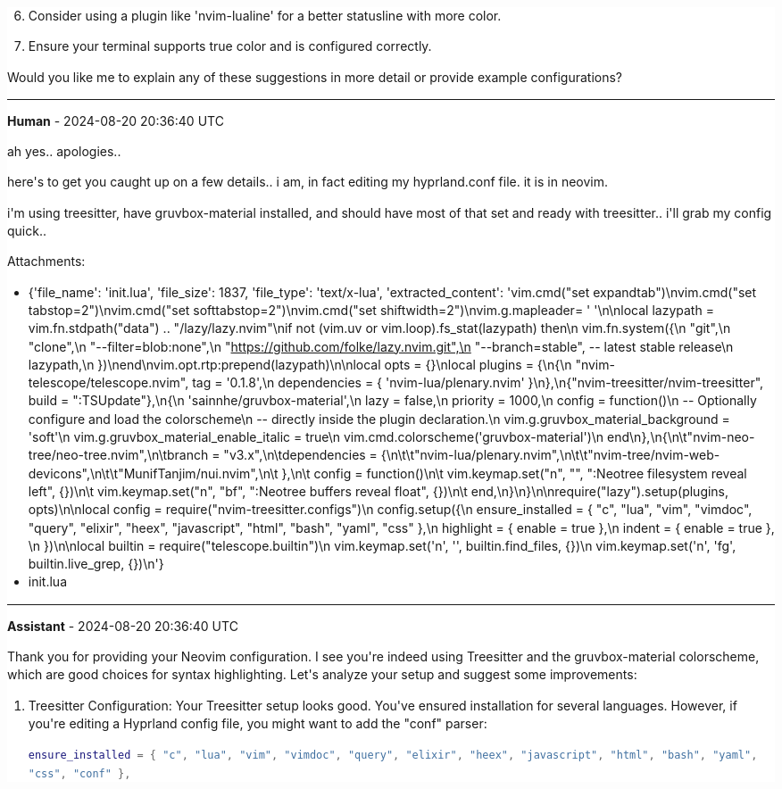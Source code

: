 6. Consider using a plugin like 'nvim-lualine' for a better statusline with more color.

7. Ensure your terminal supports true color and is configured correctly.

Would you like me to explain any of these suggestions in more detail or provide example configurations?

---

**Human** - 2024-08-20 20:36:40 UTC

ah yes.. apologies.. 

here's to get you caught up on a few details.. i am, in fact editing my hyprland.conf file. it is in neovim. 

i'm using treesitter, have gruvbox-material installed, and should have most of that set and ready with treesitter.. i'll grab my config quick..


Attachments:
- {'file_name': 'init.lua', 'file_size': 1837, 'file_type': 'text/x-lua', 'extracted_content': 'vim.cmd("set expandtab")\nvim.cmd("set tabstop=2")\nvim.cmd("set softtabstop=2")\nvim.cmd("set shiftwidth=2")\nvim.g.mapleader= \' \'\n\nlocal lazypath = vim.fn.stdpath("data") .. "/lazy/lazy.nvim"\nif not (vim.uv or vim.loop).fs_stat(lazypath) then\n  vim.fn.system({\n    "git",\n    "clone",\n    "--filter=blob:none",\n    "https://github.com/folke/lazy.nvim.git",\n    "--branch=stable", -- latest stable release\n    lazypath,\n  })\nend\nvim.opt.rtp:prepend(lazypath)\n\nlocal opts = {}\nlocal plugins = {\n{\n  "nvim-telescope/telescope.nvim", tag = \'0.1.8\',\n    dependencies = { \'nvim-lua/plenary.nvim\' }\n},\n{"nvim-treesitter/nvim-treesitter", build = ":TSUpdate"},\n{\n \'sainnhe/gruvbox-material\',\n   lazy = false,\n   priority = 1000,\n    config = function()\n       -- Optionally configure and load the colorscheme\n       -- directly inside the plugin declaration.\n      vim.g.gruvbox_material_background = \'soft\'\n       vim.g.gruvbox_material_enable_italic = true\n       vim.cmd.colorscheme(\'gruvbox-material\')\n    end\n},\n{\n\t"nvim-neo-tree/neo-tree.nvim",\n\tbranch = "v3.x",\n\tdependencies = {\n\t\t"nvim-lua/plenary.nvim",\n\t\t"nvim-tree/nvim-web-devicons",\n\t\t"MunifTanjim/nui.nvim",\n\t  },\n\t config = function()\n\t   vim.keymap.set("n", "<C-n>", ":Neotree filesystem reveal left<CR>", {})\n\t   vim.keymap.set("n", "<leader>bf", ":Neotree buffers reveal float<CR>", {})\n\t end,\n}\n}\n\nrequire("lazy").setup(plugins, opts)\n\nlocal config = require("nvim-treesitter.configs")\n  config.setup({\n    ensure_installed = { "c", "lua", "vim", "vimdoc", "query", "elixir", "heex", "javascript", "html", "bash", "yaml", "css" },\n          highlight = { enable = true },\n          indent = { enable = true },  \n  })\n\nlocal builtin = require("telescope.builtin")\n  vim.keymap.set(\'n\', \'<C-p>\', builtin.find_files, {})\n  vim.keymap.set(\'n\', \'<leader>fg\', builtin.live_grep, {})\n'}
- init.lua

---

**Assistant** - 2024-08-20 20:36:40 UTC

 Thank you for providing your Neovim configuration. I see you're indeed using Treesitter and the gruvbox-material colorscheme, which are good choices for syntax highlighting. Let's analyze your setup and suggest some improvements:

1. Treesitter Configuration:
   Your Treesitter setup looks good. You've ensured installation for several languages. However, if you're editing a Hyprland config file, you might want to add the "conf" parser:

   ```lua
   ensure_installed = { "c", "lua", "vim", "vimdoc", "query", "elixir", "heex", "javascript", "html", "bash", "yaml", "css", "conf" },
   ```

